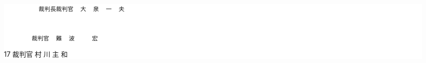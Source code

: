               裁判長裁判官  大  泉  一  夫 
 
 
            裁判官  難  波     宏 
 
 
17 
        裁判官  村  川  主  和 

                    